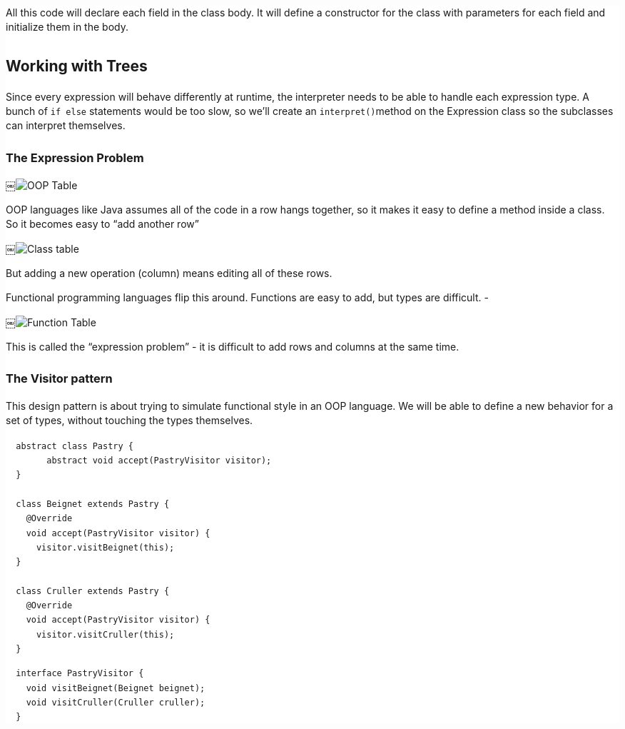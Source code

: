 ```
```
All this code will declare each field in the class body. It will define a constructor for the class with parameters for each field and initialize them in the body.

## Working with Trees

Since every expression will behave differently at runtime, the interpreter needs to be able to handle each expression type. A bunch of `if else` statements would be too slow, so we’ll create an `interpret()`method on the Expression class so the subclasses can interpret themselves.

### The Expression Problem

￼![OOP Table](http://craftinginterpreters.com/image/representing-code/table.png)

OOP languages like Java assumes all of the code in a row hangs together, so it makes it easy to define a method inside a class. So it becomes easy to “add another row”

￼![Class table](http://craftinginterpreters.com/image/representing-code/rows.png)

But adding a new operation (column) means editing all of these rows.

Functional programming languages flip this around. Functions are easy to add, but types are difficult. - 

￼![Function Table](http://craftinginterpreters.com/image/representing-code/columns.png)

This is called the “expression problem” - it is difficult to add rows and columns at the same time.

### The Visitor pattern

This design pattern is about trying to simulate functional style in an OOP language. We will be able to define a new behavior for a set of types, without touching the types themselves.

```
  abstract class Pastry {
        abstract void accept(PastryVisitor visitor);
  }

  class Beignet extends Pastry {
    @Override
    void accept(PastryVisitor visitor) {
      visitor.visitBeignet(this);
  }

  class Cruller extends Pastry {
    @Override
    void accept(PastryVisitor visitor) {
      visitor.visitCruller(this);
  }
```
```
  interface PastryVisitor {
    void visitBeignet(Beignet beignet); 
    void visitCruller(Cruller cruller);
  }
```
